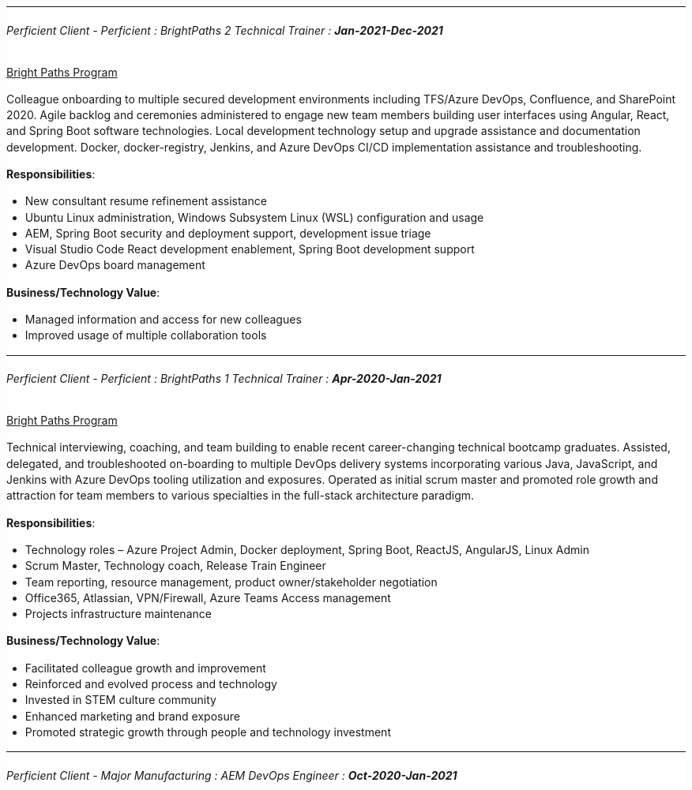 ------

###### Perficient Client - Perficient : *BrightPaths 2 Technical Trainer* : __Jan-2021-Dec-2021__

[Bright Paths Program](https://www.perficient.com/who-we-are/perficient-bright-paths-program)

Colleague onboarding to multiple secured development environments including TFS/Azure DevOps, Confluence, and SharePoint 2020. Agile backlog and ceremonies administered to engage new team members building user interfaces using Angular, React, and Spring Boot software technologies. Local development technology setup and upgrade assistance and documentation development. Docker, docker-registry, Jenkins, and Azure DevOps CI/CD implementation assistance and troubleshooting.

**Responsibilities**:
* New consultant resume refinement assistance
* Ubuntu Linux administration, Windows Subsystem Linux (WSL) configuration and usage
* AEM, Spring Boot security and deployment support, development issue triage
* Visual Studio Code React development enablement, Spring Boot development support
* Azure DevOps board management

**Business/Technology Value**:
* Managed information and access for new colleagues
* Improved usage of multiple collaboration tools

------

###### Perficient Client - Perficient : *BrightPaths 1 Technical Trainer* : __Apr-2020-Jan-2021__

[Bright Paths Program](https://www.perficient.com/who-we-are/perficient-bright-paths-program)

Technical interviewing, coaching, and team building to enable recent career-changing technical bootcamp graduates. Assisted, delegated, and troubleshooted on-boarding to multiple DevOps delivery systems incorporating various Java, JavaScript, and Jenkins with Azure DevOps tooling utilization and exposures. Operated as initial scrum master and promoted role growth and attraction for team members to various specialties in the full-stack architecture paradigm.

**Responsibilities**:
* Technology roles – Azure Project Admin, Docker deployment, Spring Boot, ReactJS, AngularJS, Linux Admin
* Scrum Master, Technology coach, Release Train Engineer
* Team reporting, resource management, product owner/stakeholder negotiation
* Office365, Atlassian, VPN/Firewall, Azure Teams Access management
* Projects infrastructure maintenance

**Business/Technology Value**:
* Facilitated colleague growth and improvement
* Reinforced and evolved process and technology
* Invested in STEM culture community
* Enhanced marketing and brand exposure
* Promoted strategic growth through people and technology investment

------
 
###### Perficient Client - Major Manufacturing : *AEM DevOps Engineer* : __Oct-2020-Jan-2021__
